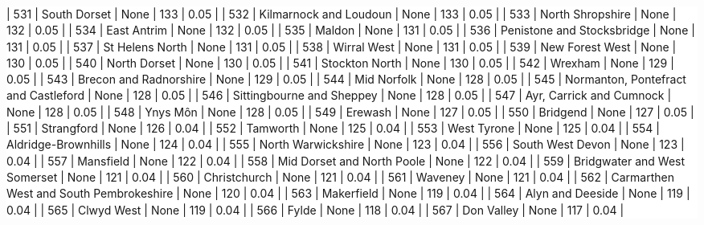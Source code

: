| 531 | South Dorset | None | 133 | 0.05 |
| 532 | Kilmarnock and Loudoun | None | 133 | 0.05 |
| 533 | North Shropshire | None | 132 | 0.05 |
| 534 | East Antrim | None | 132 | 0.05 |
| 535 | Maldon | None | 131 | 0.05 |
| 536 | Penistone and Stocksbridge | None | 131 | 0.05 |
| 537 | St Helens North | None | 131 | 0.05 |
| 538 | Wirral West | None | 131 | 0.05 |
| 539 | New Forest West | None | 130 | 0.05 |
| 540 | North Dorset | None | 130 | 0.05 |
| 541 | Stockton North | None | 130 | 0.05 |
| 542 | Wrexham | None | 129 | 0.05 |
| 543 | Brecon and Radnorshire | None | 129 | 0.05 |
| 544 | Mid Norfolk | None | 128 | 0.05 |
| 545 | Normanton, Pontefract and Castleford | None | 128 | 0.05 |
| 546 | Sittingbourne and Sheppey | None | 128 | 0.05 |
| 547 | Ayr, Carrick and Cumnock | None | 128 | 0.05 |
| 548 | Ynys Môn | None | 128 | 0.05 |
| 549 | Erewash | None | 127 | 0.05 |
| 550 | Bridgend | None | 127 | 0.05 |
| 551 | Strangford | None | 126 | 0.04 |
| 552 | Tamworth | None | 125 | 0.04 |
| 553 | West Tyrone | None | 125 | 0.04 |
| 554 | Aldridge-Brownhills | None | 124 | 0.04 |
| 555 | North Warwickshire | None | 123 | 0.04 |
| 556 | South West Devon | None | 123 | 0.04 |
| 557 | Mansfield | None | 122 | 0.04 |
| 558 | Mid Dorset and North Poole | None | 122 | 0.04 |
| 559 | Bridgwater and West Somerset | None | 121 | 0.04 |
| 560 | Christchurch | None | 121 | 0.04 |
| 561 | Waveney | None | 121 | 0.04 |
| 562 | Carmarthen West and South Pembrokeshire | None | 120 | 0.04 |
| 563 | Makerfield | None | 119 | 0.04 |
| 564 | Alyn and Deeside | None | 119 | 0.04 |
| 565 | Clwyd West | None | 119 | 0.04 |
| 566 | Fylde | None | 118 | 0.04 |
| 567 | Don Valley | None | 117 | 0.04 |